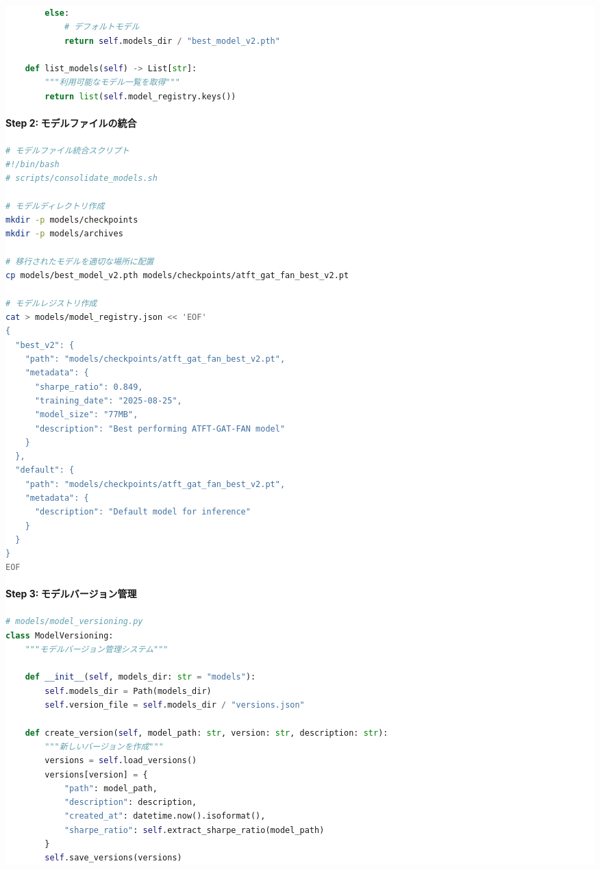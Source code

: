 ```python
        else:
            # デフォルトモデル
            return self.models_dir / "best_model_v2.pth"

    def list_models(self) -> List[str]:
        """利用可能なモデル一覧を取得"""
        return list(self.model_registry.keys())
```

#### Step 2: モデルファイルの統合
```bash
# モデルファイル統合スクリプト
#!/bin/bash
# scripts/consolidate_models.sh

# モデルディレクトリ作成
mkdir -p models/checkpoints
mkdir -p models/archives

# 移行されたモデルを適切な場所に配置
cp models/best_model_v2.pth models/checkpoints/atft_gat_fan_best_v2.pt

# モデルレジストリ作成
cat > models/model_registry.json << 'EOF'
{
  "best_v2": {
    "path": "models/checkpoints/atft_gat_fan_best_v2.pt",
    "metadata": {
      "sharpe_ratio": 0.849,
      "training_date": "2025-08-25",
      "model_size": "77MB",
      "description": "Best performing ATFT-GAT-FAN model"
    }
  },
  "default": {
    "path": "models/checkpoints/atft_gat_fan_best_v2.pt",
    "metadata": {
      "description": "Default model for inference"
    }
  }
}
EOF
```

#### Step 3: モデルバージョン管理
```python
# models/model_versioning.py
class ModelVersioning:
    """モデルバージョン管理システム"""

    def __init__(self, models_dir: str = "models"):
        self.models_dir = Path(models_dir)
        self.version_file = self.models_dir / "versions.json"

    def create_version(self, model_path: str, version: str, description: str):
        """新しいバージョンを作成"""
        versions = self.load_versions()
        versions[version] = {
            "path": model_path,
            "description": description,
            "created_at": datetime.now().isoformat(),
            "sharpe_ratio": self.extract_sharpe_ratio(model_path)
        }
        self.save_versions(versions)
```
